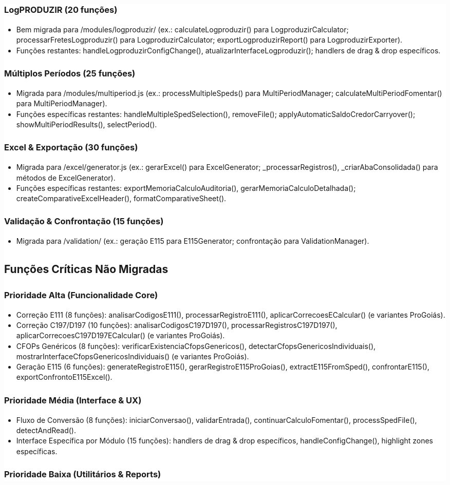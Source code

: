 
### LogPRODUZIR (20 funções)

- Bem migrada para /modules/logproduzir/ (ex.: calculateLogproduzir() para LogproduzirCalculator; processarFretesLogproduzir() para LogproduzirCalculator; exportLogproduzirReport() para LogproduzirExporter).
- Funções restantes: handleLogproduzirConfigChange(), atualizarInterfaceLogproduzir(); handlers de drag \& drop específicos.


### Múltiplos Períodos (25 funções)

- Migrada para /modules/multiperiod.js (ex.: processMultipleSpeds() para MultiPeriodManager; calculateMultiPeriodFomentar() para MultiPeriodManager).
- Funções específicas restantes: handleMultipleSpedSelection(), removeFile(); applyAutomaticSaldoCredorCarryover(); showMultiPeriodResults(), selectPeriod().


### Excel \& Exportação (30 funções)

- Migrada para /excel/generator.js (ex.: gerarExcel() para ExcelGenerator; _processarRegistros(), _criarAbaConsolidada() para métodos de ExcelGenerator).
- Funções específicas restantes: exportMemoriaCalculoAuditoria(), gerarMemoriaCalculoDetalhada(); createComparativeExcelHeader(), formatComparativeSheet().


### Validação \& Confrontação (15 funções)

- Migrada para /validation/ (ex.: geração E115 para E115Generator; confrontação para ValidationManager).


## Funções Críticas Não Migradas

### Prioridade Alta (Funcionalidade Core)

- Correção E111 (8 funções): analisarCodigosE111(), processarRegistroE111(), aplicarCorrecoesECalcular() (e variantes ProGoiás).
- Correção C197/D197 (10 funções): analisarCodigosC197D197(), processarRegistrosC197D197(), aplicarCorrecoesC197D197ECalcular() (e variantes ProGoiás).
- CFOPs Genéricos (8 funções): verificarExistenciaCfopsGenericos(), detectarCfopsGenericosIndividuais(), mostrarInterfaceCfopsGenericosIndividuais() (e variantes ProGoiás).
- Geração E115 (6 funções): generateRegistroE115(), gerarRegistroE115ProGoias(), extractE115FromSped(), confrontarE115(), exportConfrontoE115Excel().


### Prioridade Média (Interface \& UX)

- Fluxo de Conversão (8 funções): iniciarConversao(), validarEntrada(), continuarCalculoFomentar(), processSpedFile(), detectAndRead().
- Interface Específica por Módulo (15 funções): handlers de drag \& drop específicos, handleConfigChange(), highlight zones específicas.


### Prioridade Baixa (Utilitários \& Reports)
